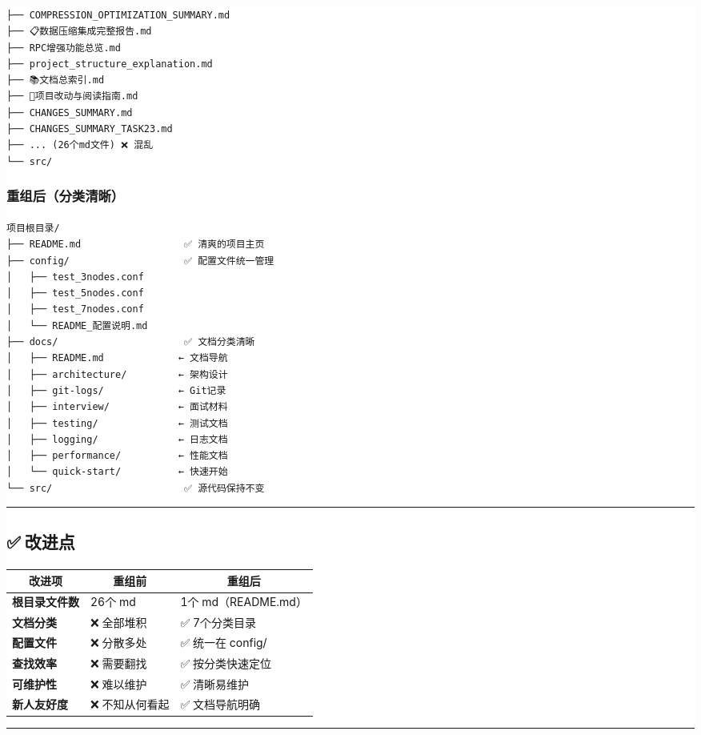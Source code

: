 ```
├── COMPRESSION_OPTIMIZATION_SUMMARY.md
├── 📋数据压缩集成完整报告.md
├── RPC增强功能总览.md
├── project_structure_explanation.md
├── 📚文档总索引.md
├── 📖项目改动与阅读指南.md
├── CHANGES_SUMMARY.md
├── CHANGES_SUMMARY_TASK23.md
├── ... (26个md文件) ❌ 混乱
└── src/
```

### 重组后（分类清晰）

```
项目根目录/
├── README.md                  ✅ 清爽的项目主页
├── config/                    ✅ 配置文件统一管理
│   ├── test_3nodes.conf
│   ├── test_5nodes.conf
│   ├── test_7nodes.conf
│   └── README_配置说明.md
├── docs/                      ✅ 文档分类清晰
│   ├── README.md             ← 文档导航
│   ├── architecture/         ← 架构设计
│   ├── git-logs/             ← Git记录
│   ├── interview/            ← 面试材料
│   ├── testing/              ← 测试文档
│   ├── logging/              ← 日志文档
│   ├── performance/          ← 性能文档
│   └── quick-start/          ← 快速开始
└── src/                       ✅ 源代码保持不变
```

---

## ✅ 改进点

| 改进项 | 重组前 | 重组后 |
|-------|--------|--------|
| **根目录文件数** | 26个 md | 1个 md（README.md） |
| **文档分类** | ❌ 全部堆积 | ✅ 7个分类目录 |
| **配置文件** | ❌ 分散多处 | ✅ 统一在 config/ |
| **查找效率** | ❌ 需要翻找 | ✅ 按分类快速定位 |
| **可维护性** | ❌ 难以维护 | ✅ 清晰易维护 |
| **新人友好度** | ❌ 不知从何看起 | ✅ 文档导航明确 |

---
